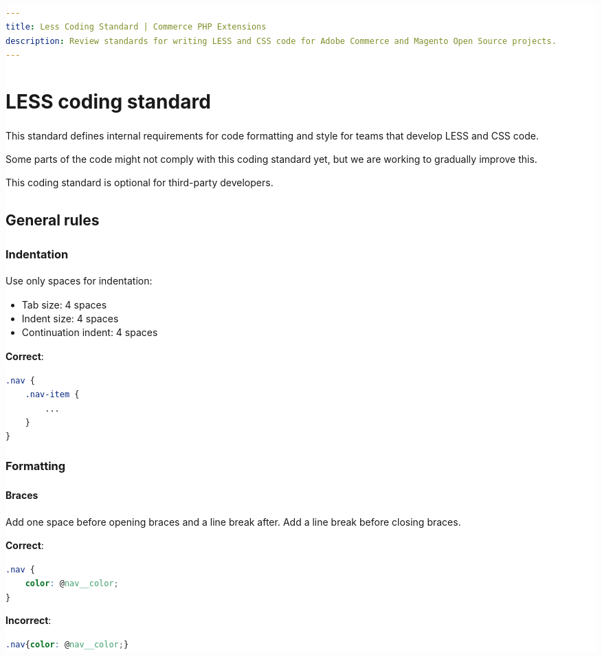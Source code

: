 ```yaml
---
title: Less Coding Standard | Commerce PHP Extensions
description: Review standards for writing LESS and CSS code for Adobe Commerce and Magento Open Source projects.
---
```


# LESS coding standard

This standard defines internal requirements for code formatting and style for teams that develop LESS and CSS code.

Some parts of the code might not comply with this coding standard yet, but we are working to gradually improve this.

This coding standard is optional for third-party developers.

## General rules

### Indentation

Use only spaces for indentation:

*  Tab size: 4 spaces
*  Indent size: 4 spaces
*  Continuation indent: 4 spaces

**Correct**:

```css
.nav {
    .nav-item {
        ...
    }
}
```

### Formatting

#### Braces

Add one space before opening braces and a line break after. Add a line break before closing braces.

**Correct**:

```css
.nav {
    color: @nav__color;
}
```

**Incorrect**:

```css
.nav{color: @nav__color;}
```
